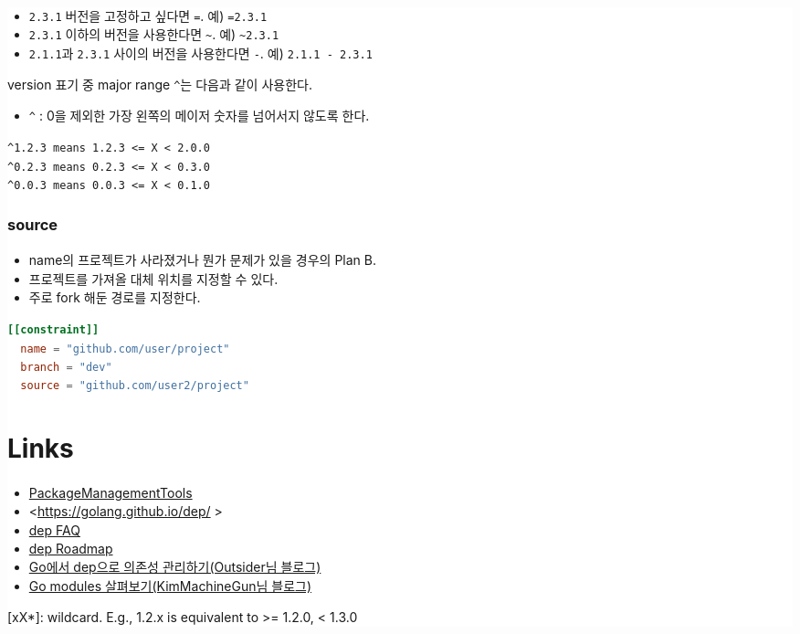 * `2.3.1` 버전을 고정하고 싶다면 `=`. 예) `=2.3.1`
* `2.3.1` 이하의 버전을 사용한다면 `~`. 예) `~2.3.1`
* `2.1.1`과 `2.3.1` 사이의 버전을 사용한다면 `-`. 예) `2.1.1 - 2.3.1`

version 표기 중 major range `^`는 다음과 같이 사용한다.

* `^` : 0을 제외한 가장 왼쪽의 메이저 숫자를 넘어서지 않도록 한다.

```
^1.2.3 means 1.2.3 <= X < 2.0.0
^0.2.3 means 0.2.3 <= X < 0.3.0
^0.0.3 means 0.0.3 <= X < 0.1.0
```


### source

* name의 프로젝트가 사라졌거나 뭔가 문제가 있을 경우의 Plan B.
* 프로젝트를 가져올 대체 위치를 지정할 수 있다.
* 주로 fork 해둔 경로를 지정한다.

```toml
[[constraint]]
  name = "github.com/user/project"
  branch = "dev"
  source = "github.com/user2/project"
```


# Links

* [PackageManagementTools](https://github.com/golang/go/wiki/PackageManagementTools )
* <https://golang.github.io/dep/ >
* [dep FAQ](https://github.com/golang/dep/blob/master/docs/FAQ.md )
* [dep Roadmap](https://github.com/golang/dep/wiki/Roadmap )
* [Go에서 dep으로 의존성 관리하기(Outsider님 블로그)](https://blog.outsider.ne.kr/1354 )
* [Go modules 살펴보기(KimMachineGun님 블로그)](https://kimmachinegun.github.io/2018-08-25/go-modules-%EC%82%B4%ED%8E%B4%EB%B3%B4%EA%B8%B0/ )

[_dep]: https://github.com/golang/dep
[_dep_L]: https://github.com/golang/dep/blob/master/LICENSE
[_glide]: https://github.com/Masterminds/glide
[_glide_L]: https://github.com/Masterminds/glide/blob/master/LICENSE
[_godep]: https://github.com/tools/godep
[_godep_L]: https://github.com/tools/godep/blob/master/License
[_govendor]: https://github.com/kardianos/govendor
[_govendor_L]: https://github.com/kardianos/govendor/blob/master/LICENSE
[_manul]: https://github.com/kovetskiy/manul
[_manul_L]: https://github.com/kovetskiy/manul/blob/master/LICENSE
[_godm]: https://github.com/hectorj/godm
[_godm_L]: https://github.com/hectorj/godm/blob/master/LICENSE
[_vexp]: https://github.com/kr/vexp
[_vexp_L]: https://github.com/kr/vexp/blob/master/LICENSE
[_gv]: https://github.com/forestgiant/gv
[_gv_L]: https://github.com/forestgiant/gv/blob/master/LICENSE
[_gvt]: https://github.com/FiloSottile/gvt
[_gvt_L]: https://github.com/FiloSottile/gvt/blob/master/LICENSE
[_govend]: https://github.com/govend/govend
[_govend_L]: https://github.com/govend/govend/blob/master/LICENSE
[_Vendetta]: https://github.com/dpw/vendetta
[_Vendetta_L]: https://github.com/dpw/vendetta/blob/master/LICENSE
[_trash]: https://github.com/rancher/trash
[_trash_L]: https://github.com/rancher/trash/blob/master/LICENSE
[_gsv]: https://github.com/toxeus/gsv
[_gsv_L]: https://github.com/toxeus/gsv/blob/master/LICENSE
[_gom]: https://github.com/mattn/gom
[_gom_L]: https://github.com/mattn/gom/blob/master/LICENSE
[_Rubigo]: https://github.com/yaa110/rubigo
[_Rubigo_L]: https://github.com/yaa110/rubigo/blob/master/LICENSE
[_gradle]: https://github.com/gogradle/gogradle
[_gradle_L]: https://github.com/gogradle/gogradle/blob/master/LICENSE
[_gopm]: https://github.com/gpmgo/gopm
[_gopm_L]: https://github.com/gpmgo/gopm/blob/master/LICENSE
[_gb]: https://github.com/constabulary/gb
[_gb_L]: https://github.com/constabulary/gb/blob/master/LICENSE


[xX*]: wildcard. E.g., 1.2.x is equivalent to >= 1.2.0, < 1.3.0